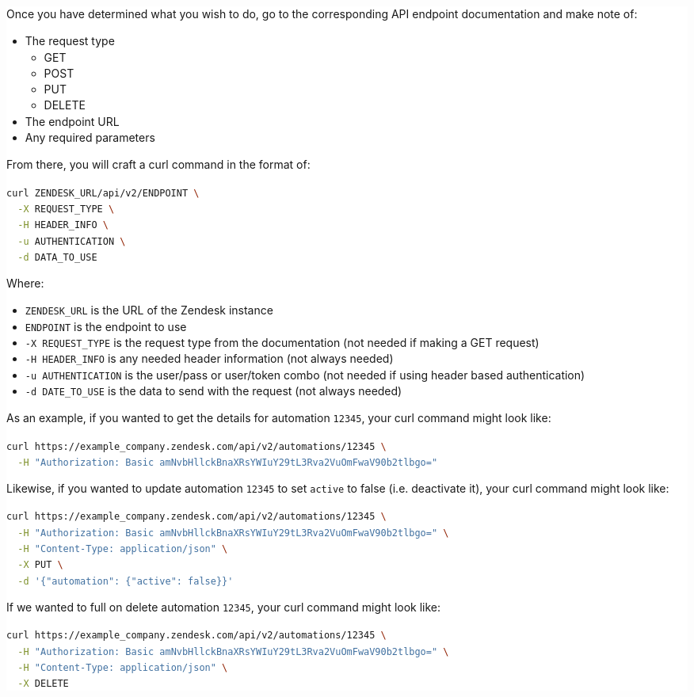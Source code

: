 Once you have determined what you wish to do, go to the corresponding API
endpoint documentation and make note of:

- The request type
  - GET
  - POST
  - PUT
  - DELETE
- The endpoint URL
- Any required parameters

From there, you will craft a curl command in the format of:

```bash
curl ZENDESK_URL/api/v2/ENDPOINT \
  -X REQUEST_TYPE \
  -H HEADER_INFO \
  -u AUTHENTICATION \
  -d DATA_TO_USE
```

Where:

- `ZENDESK_URL` is the URL of the Zendesk instance
- `ENDPOINT` is the endpoint to use
- `-X REQUEST_TYPE` is the request type from the documentation (not needed if
  making a GET request)
- `-H HEADER_INFO` is any needed header information (not always needed)
- `-u AUTHENTICATION` is the user/pass or user/token combo (not needed if using
  header based authentication)
- `-d DATE_TO_USE` is the data to send with the request (not always needed)

As an example, if you wanted to get the details for automation `12345`, your
curl command might look like:

```bash
curl https://example_company.zendesk.com/api/v2/automations/12345 \
  -H "Authorization: Basic amNvbHllckBnaXRsYWIuY29tL3Rva2VuOmFwaV90b2tlbgo="
```

Likewise, if you wanted to update automation `12345` to set `active` to false
(i.e. deactivate it), your curl command might look like:

```bash
curl https://example_company.zendesk.com/api/v2/automations/12345 \
  -H "Authorization: Basic amNvbHllckBnaXRsYWIuY29tL3Rva2VuOmFwaV90b2tlbgo=" \
  -H "Content-Type: application/json" \
  -X PUT \
  -d '{"automation": {"active": false}}'
```

If we wanted to full on delete automation `12345`, your curl command might look
like:

```bash
curl https://example_company.zendesk.com/api/v2/automations/12345 \
  -H "Authorization: Basic amNvbHllckBnaXRsYWIuY29tL3Rva2VuOmFwaV90b2tlbgo=" \
  -H "Content-Type: application/json" \
  -X DELETE
```
